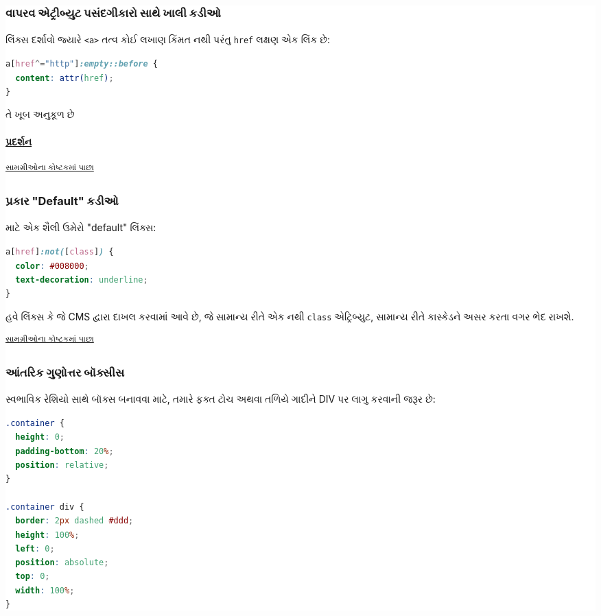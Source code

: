 ### વાપરવ એટ્રીબ્યુટ પસંદગીકારો સાથે ખાલી કડીઓ

લિંક્સ દર્શાવો જ્યારે `<a>` તત્વ કોઈ લખાણ કિંમત નથી પરંતુ `href` લક્ષણ એક લિંક છે:

```css
a[href^="http"]:empty::before {
  content: attr(href);
}
```

તે ખૂબ અનુકૂળ છે

#### [પ્રદર્શન](http://codepen.io/AllThingsSmitty/pen/zBzXRx)

<sup>[સામગ્રીઓના કોષ્ટકમાં પાછા](#પ્રોપ્સ)</sup>


### પ્રકાર "Default" કડીઓ

માટે એક શૈલી ઉમેરો "default" લિંક્સ:

```css
a[href]:not([class]) {
  color: #008000;
  text-decoration: underline;
}
```

હવે લિંક્સ કે જે CMS દ્વારા દાખલ કરવામાં આવે છે, જે સામાન્ય રીતે એક નથી `class` એટ્રિબ્યુટ, સામાન્ય રીતે કાસ્કેડને અસર કરતા વગર ભેદ રાખશે.

<sup>[સામગ્રીઓના કોષ્ટકમાં પાછા](#પ્રોપ્સ)</sup>


### આંતરિક ગુણોત્તર બૉક્સીસ

સ્વભાવિક રેશિયો સાથે બૉક્સ બનાવવા માટે, તમારે ફક્ત ટોચ અથવા તળિયે ગાદીને DIV પર લાગુ કરવાની જરૂર છે:

```css
.container {
  height: 0;
  padding-bottom: 20%;
  position: relative;
}

.container div {
  border: 2px dashed #ddd;
  height: 100%;
  left: 0;
  position: absolute;
  top: 0;
  width: 100%;
}
```
